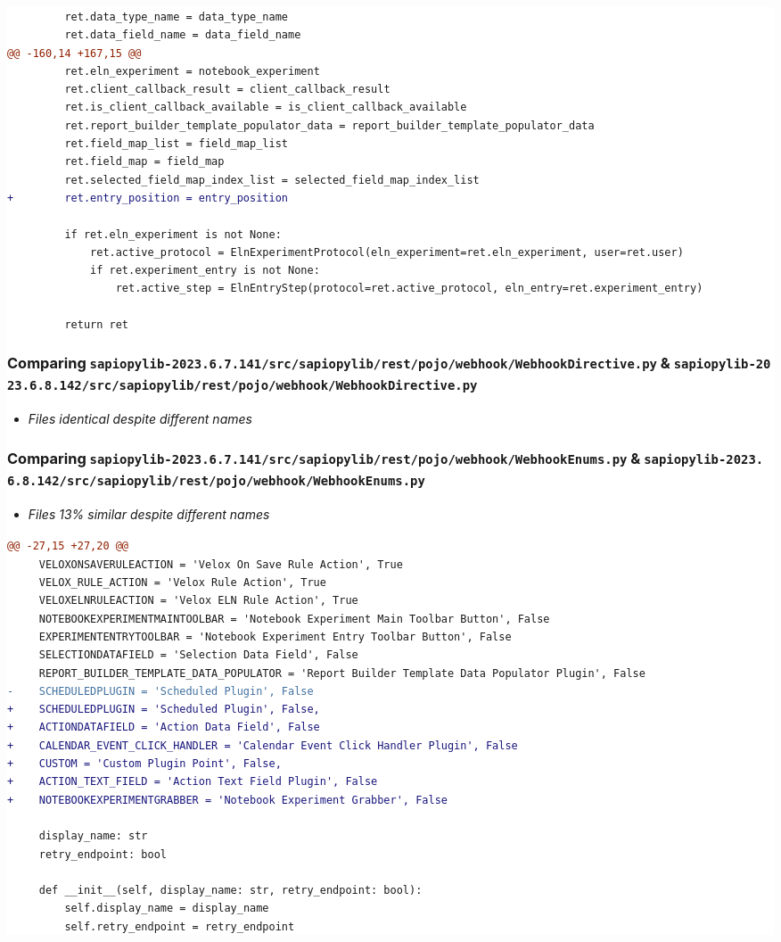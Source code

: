 ```diff
         ret.data_type_name = data_type_name
         ret.data_field_name = data_field_name
@@ -160,14 +167,15 @@
         ret.eln_experiment = notebook_experiment
         ret.client_callback_result = client_callback_result
         ret.is_client_callback_available = is_client_callback_available
         ret.report_builder_template_populator_data = report_builder_template_populator_data
         ret.field_map_list = field_map_list
         ret.field_map = field_map
         ret.selected_field_map_index_list = selected_field_map_index_list
+        ret.entry_position = entry_position
 
         if ret.eln_experiment is not None:
             ret.active_protocol = ElnExperimentProtocol(eln_experiment=ret.eln_experiment, user=ret.user)
             if ret.experiment_entry is not None:
                 ret.active_step = ElnEntryStep(protocol=ret.active_protocol, eln_entry=ret.experiment_entry)
 
         return ret
```

### Comparing `sapiopylib-2023.6.7.141/src/sapiopylib/rest/pojo/webhook/WebhookDirective.py` & `sapiopylib-2023.6.8.142/src/sapiopylib/rest/pojo/webhook/WebhookDirective.py`

 * *Files identical despite different names*

### Comparing `sapiopylib-2023.6.7.141/src/sapiopylib/rest/pojo/webhook/WebhookEnums.py` & `sapiopylib-2023.6.8.142/src/sapiopylib/rest/pojo/webhook/WebhookEnums.py`

 * *Files 13% similar despite different names*

```diff
@@ -27,15 +27,20 @@
     VELOXONSAVERULEACTION = 'Velox On Save Rule Action', True
     VELOX_RULE_ACTION = 'Velox Rule Action', True
     VELOXELNRULEACTION = 'Velox ELN Rule Action', True
     NOTEBOOKEXPERIMENTMAINTOOLBAR = 'Notebook Experiment Main Toolbar Button', False
     EXPERIMENTENTRYTOOLBAR = 'Notebook Experiment Entry Toolbar Button', False
     SELECTIONDATAFIELD = 'Selection Data Field', False
     REPORT_BUILDER_TEMPLATE_DATA_POPULATOR = 'Report Builder Template Data Populator Plugin', False
-    SCHEDULEDPLUGIN = 'Scheduled Plugin', False
+    SCHEDULEDPLUGIN = 'Scheduled Plugin', False,
+    ACTIONDATAFIELD = 'Action Data Field', False
+    CALENDAR_EVENT_CLICK_HANDLER = 'Calendar Event Click Handler Plugin', False
+    CUSTOM = 'Custom Plugin Point', False,
+    ACTION_TEXT_FIELD = 'Action Text Field Plugin', False
+    NOTEBOOKEXPERIMENTGRABBER = 'Notebook Experiment Grabber', False
 
     display_name: str
     retry_endpoint: bool
 
     def __init__(self, display_name: str, retry_endpoint: bool):
         self.display_name = display_name
         self.retry_endpoint = retry_endpoint
```
